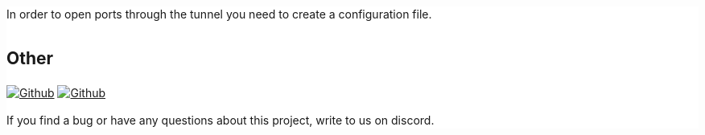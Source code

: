 In order to open ports through the tunnel you need to create a configuration file.

## Other

[![Github](https://img.shields.io/badge/TELEGRAM-MishaKorzhik-orange?style=for-the-badge&logo=telegram)](https://t.me/ubp2q)
[![Github](https://img.shields.io/badge/Discord-He1Zen-blue?style=for-the-badge&logo=discord)](https://discord.gg/xwpMuMYW57)

If you find a bug or have any questions about this project, write to us on discord.
